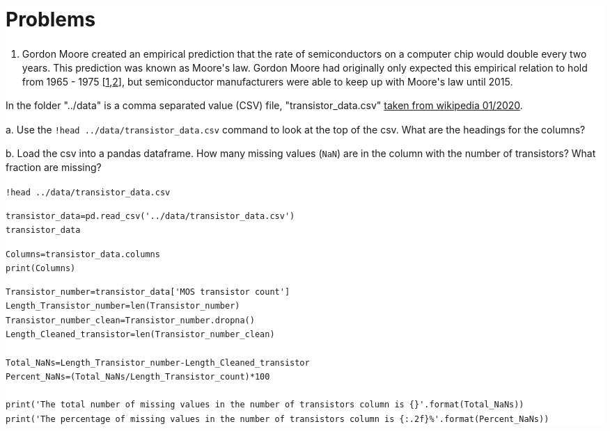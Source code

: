 # Problems

1. Gordon Moore created an empirical prediction that the rate of
semiconductors on a computer chip would double every two years. This
prediction was known as Moore's law. Gordon Moore had originally only
expected this empirical relation to hold from 1965 - 1975
[[1](https://en.wikipedia.org/wiki/Moore%27s_law),[2](https://spectrum.ieee.org/computing/hardware/gordon-moore-the-man-whose-name-means-progress)],
but semiconductor manufacturers were able to keep up with Moore's law
until 2015. 

In the folder "../data" is a comma separated value (CSV) file,
"transistor_data.csv" [taken from wikipedia
01/2020](https://en.wikipedia.org/wiki/Transistor_count#Microprocessors).

a. Use the `!head ../data/transistor_data.csv` command to look at
the top of the csv. What are the headings for the columns?

b. Load the csv into a pandas dataframe. How many missing values
(`NaN`) are
in the column with the number of transistors? What fraction are
missing?

```{code-cell} ipython3
!head ../data/transistor_data.csv
```

```{code-cell} ipython3
transistor_data=pd.read_csv('../data/transistor_data.csv')
transistor_data
```

```{code-cell} ipython3
Columns=transistor_data.columns
print(Columns)
```

```{code-cell} ipython3
Transistor_number=transistor_data['MOS transistor count']
Length_Transistor_number=len(Transistor_number)
Transistor_number_clean=Transistor_number.dropna()
Length_Cleaned_transistor=len(Transistor_number_clean)

Total_NaNs=Length_Transistor_number-Length_Cleaned_transistor
Percent_NaNs=(Total_NaNs/Length_Transistor_count)*100

print('The total number of missing values in the number of transistors column is {}'.format(Total_NaNs))
print('The percentage of missing values in the number of transistors column is {:.2f}%'.format(Percent_NaNs))
```

```{code-cell} ipython3

```
